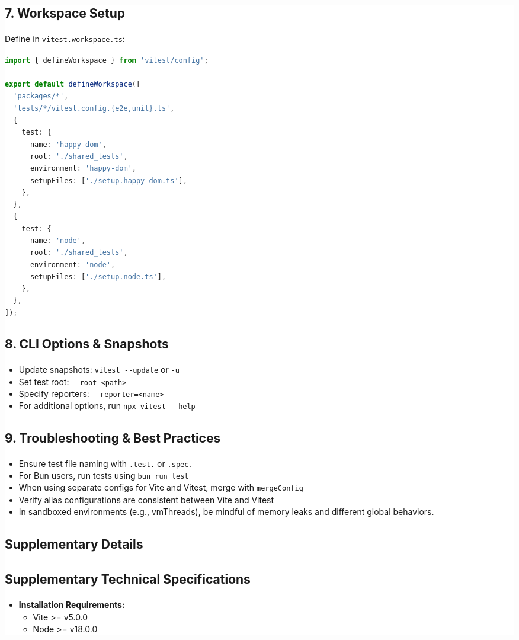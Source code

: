 ## 7. Workspace Setup

Define in `vitest.workspace.ts`:

```typescript
import { defineWorkspace } from 'vitest/config';

export default defineWorkspace([
  'packages/*',
  'tests/*/vitest.config.{e2e,unit}.ts',
  {
    test: {
      name: 'happy-dom',
      root: './shared_tests',
      environment: 'happy-dom',
      setupFiles: ['./setup.happy-dom.ts'],
    },
  },
  {
    test: {
      name: 'node',
      root: './shared_tests',
      environment: 'node',
      setupFiles: ['./setup.node.ts'],
    },
  },
]);
```

## 8. CLI Options & Snapshots

- Update snapshots: `vitest --update` or `-u`
- Set test root: `--root <path>`
- Specify reporters: `--reporter=<name>`
- For additional options, run `npx vitest --help`

## 9. Troubleshooting & Best Practices

- Ensure test file naming with `.test.` or `.spec.`
- For Bun users, run tests using `bun run test`
- When using separate configs for Vite and Vitest, merge with `mergeConfig`
- Verify alias configurations are consistent between Vite and Vitest
- In sandboxed environments (e.g., vmThreads), be mindful of memory leaks and different global behaviors.


## Supplementary Details
## Supplementary Technical Specifications

- **Installation Requirements:**
  - Vite >= v5.0.0
  - Node >= v18.0.0
